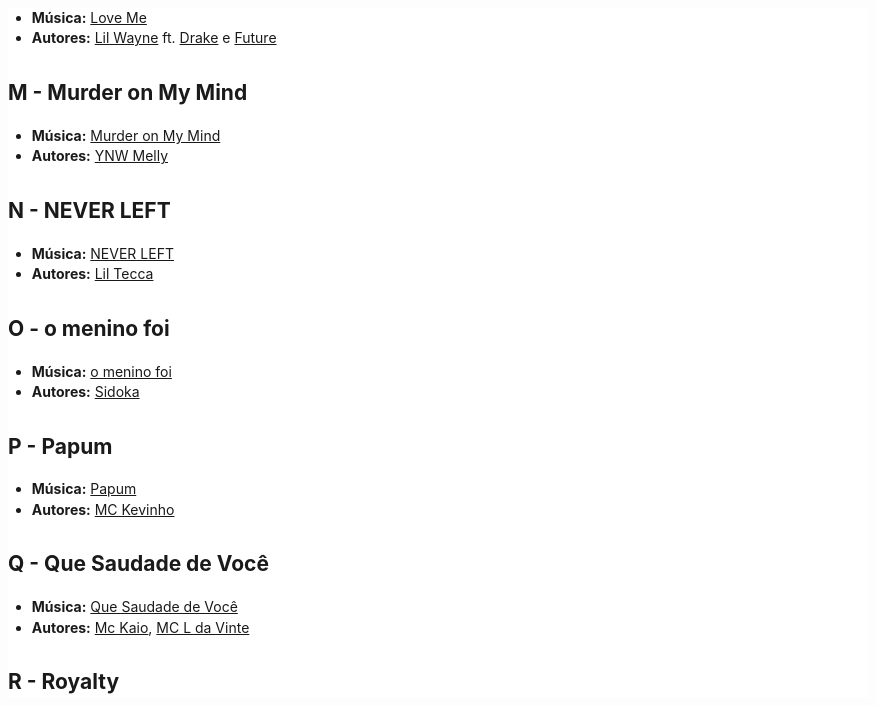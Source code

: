 - **Música:** [Love Me](../Músicas/Love%20Me.md)
- **Autores:** [Lil Wayne](../Autores/Lil%20Wayne.md) ft. [Drake](../Autores/Drake.md) e [Future](../Autores/Future.md)
## M - Murder on My Mind
<iframe width="560" height="315" src="https://www.youtube.com/embed/Go2MaihKX9o?si=SneVgVSOxxvmipTf" title="YouTube video player" frameborder="0" allow="accelerometer; autoplay; clipboard-write; encrypted-media; gyroscope; picture-in-picture; web-share" referrerpolicy="strict-origin-when-cross-origin" allowfullscreen></iframe>

- **Música:** [Murder on My Mind](../Músicas/Murder%20on%20My%20Mind.md)
- **Autores:** [YNW Melly](../Autores/YNW%20Melly.md)
## N - NEVER LEFT
<iframe width="560" height="315" src="https://www.youtube.com/embed/0ofKT9TGMPs?si=m9iPyhqrHz0kpGaA" title="YouTube video player" frameborder="0" allow="accelerometer; autoplay; clipboard-write; encrypted-media; gyroscope; picture-in-picture; web-share" referrerpolicy="strict-origin-when-cross-origin" allowfullscreen></iframe>

- **Música:** [NEVER LEFT](../Músicas/NEVER%20LEFT.md)
- **Autores:** [Lil Tecca](../Autores/Lil%20Tecca.md)
## O - o menino foi
<iframe width="560" height="315" src="https://www.youtube.com/embed/eDuAA9CChgw?si=6E6O5pT5nYuR4Hsp" title="YouTube video player" frameborder="0" allow="accelerometer; autoplay; clipboard-write; encrypted-media; gyroscope; picture-in-picture; web-share" referrerpolicy="strict-origin-when-cross-origin" allowfullscreen></iframe>

- **Música:** [o menino foi](../Músicas/o%20menino%20foi.md)
- **Autores:** [Sidoka](../Autores/Sidoka.md)
## P - Papum
<iframe width="560" height="315" src="https://www.youtube.com/embed/MPSzWlCoQK0?si=URA3PrvAfhIAIxXk" title="YouTube video player" frameborder="0" allow="accelerometer; autoplay; clipboard-write; encrypted-media; gyroscope; picture-in-picture; web-share" referrerpolicy="strict-origin-when-cross-origin" allowfullscreen></iframe>

- **Música:** [Papum](../Músicas/Papum.md)
- **Autores:** [MC Kevinho](../Autores/MC%20Kevinho.md)
## Q - Que Saudade de Você
<iframe width="560" height="315" src="https://www.youtube.com/embed/XnAgOTKWAsU?si=eXupR7vOkO8vMRxF" title="YouTube video player" frameborder="0" allow="accelerometer; autoplay; clipboard-write; encrypted-media; gyroscope; picture-in-picture; web-share" referrerpolicy="strict-origin-when-cross-origin" allowfullscreen></iframe>

- **Música:** [Que Saudade de Você](../Músicas/Que%20Saudade%20de%20Você.md)
- **Autores:** [Mc Kaio](../Autores/Mc%20Kaio.md), [MC L da Vinte](../Autores/MC%20L%20da%20Vinte.md)
## R - Royalty
<iframe width="560" height="315" src="https://www.youtube.com/embed/lW9ep22YmlM?si=_PygtYrMowrrW5XB" title="YouTube video player" frameborder="0" allow="accelerometer; autoplay; clipboard-write; encrypted-media; gyroscope; picture-in-picture; web-share" referrerpolicy="strict-origin-when-cross-origin" allowfullscreen></iframe>
